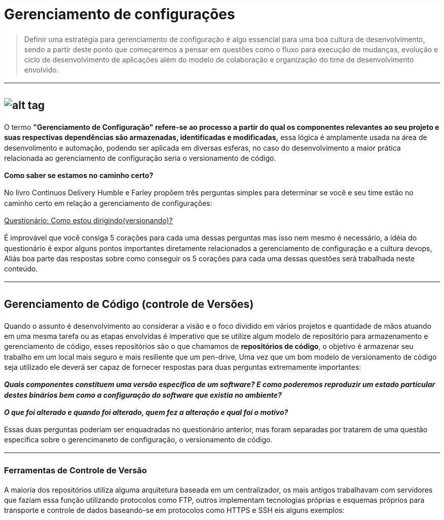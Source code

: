 # Gerenciamento de configurações

> Definir uma estratégia para gerenciamento de configuração é algo essencial para uma boa cultura de desenvolvimento, sendo a partir deste ponto que começaremos a pensar em questões como o fluxo para execução de mudanças, evolução e ciclo de desenvolvimento de aplicações além do modelo de colaboração e organização do time de desenvolvimento envolvido.

---
![alt tag](https://github.com/2TINsecdevops/classroom/raw/master/content/pexels/omsipu5.jpg)
---

O termo **"Gerenciamento de Configuração" refere-se ao processo a partir do qual os componentes relevantes ao seu projeto e suas respectivas dependências são armazenadas, identificadas e modificadas,** essa lógica é amplamente usada na área de desenvolimento e automação, podendo ser aplicada em diversas esferas, no caso do desenvolvimento a maior prática relacionada ao gerenciamento de configuração seria o versionamento de código.


**Como saber se estamos no caminho certo?**

No livro Continuos Delivery Humble e Farley propõem três perguntas simples para determinar se você e seu time estão no caminho certo em relação a gerenciamento de configurações:

[Questionário: Como estou dirigindo(versionando)?](https://pt.surveymonkey.com/r/2C5NVQW)

É improvável que você consiga 5 corações para cada uma dessas perguntas mas isso nem mesmo é necessário, a idéia do questionário é expor alguns pontos importantes diretamente relacionados a gerenciamento de configuração e a cultura devops, Aliás boa parte das respostas sobre como conseguir os 5 corações para cada uma dessas questões será trabalhada neste conteúdo.

---

## Gerenciamento de Código (controle de Versões)

Quando o assunto é desenvolvimento ao considerar a visão e o foco dividido em vários projetos e quantidade de mãos atuando em uma mesma tarefa ou as etapas envolvidas é imperativo que se utilize algum modelo de repositório para armazenamento e gerenciamento de código, esses repositórios são o que chamamos de **repositórios de código**, o objetivo é armazenar seu trabalho em um local mais seguro e mais resiliente que um pen-drive, Uma vez que um bom modelo de versionamento de código seja utilizado ele deverá ser capaz de fornecer respostas para duas perguntas extremamente importantes:

***Quais componentes constituem uma versão específica de um software? E como poderemos reproduzir um estado particular destes binários bem como a configuração do software que existia no ambiente?***

***O que foi alterado e quando foi alterado, quem fez a alteração e qual foi o motivo?***

Essas duas perguntas poderiam ser enquadradas no questionário anterior, mas foram separadas por tratarem de uma questão específica sobre o gerencimaneto de configuração, o versionamento de código.

---

### Ferramentas de Controle de Versão

A maioria dos repositórios utiliza alguma arquitetura baseada em um centralizador, os mais antigos trabalhavam com servidores que faziam essa função utilizando protocolos como FTP, outros implementam tecnologias próprias e esquemas próprios para transporte e controle de dados baseando-se em protocolos como HTTPS e SSH eis alguns exemplos:
